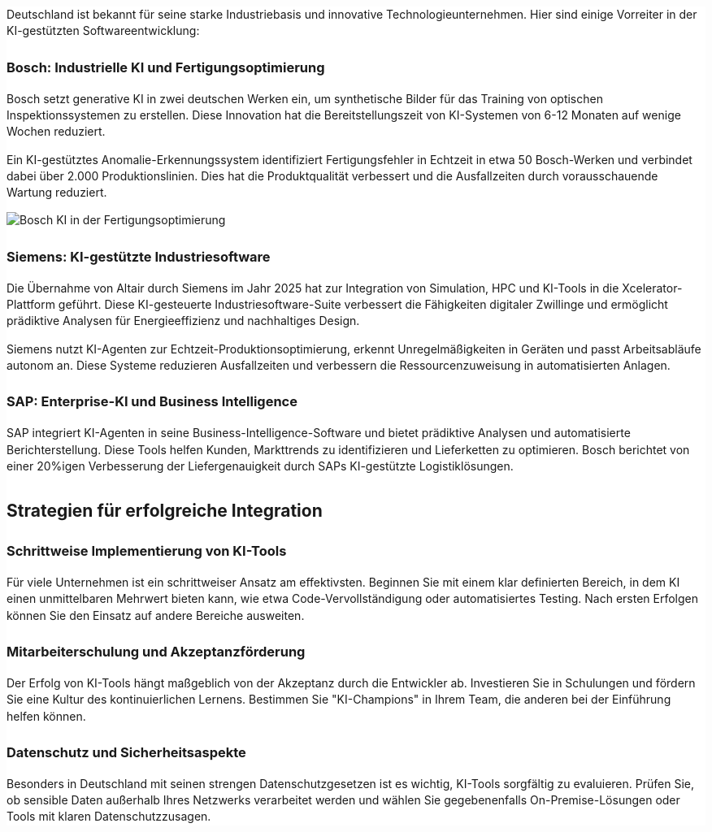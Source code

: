 Deutschland ist bekannt für seine starke Industriebasis und innovative Technologieunternehmen. Hier sind einige Vorreiter in der KI-gestützten Softwareentwicklung:

### Bosch: Industrielle KI und Fertigungsoptimierung

Bosch setzt generative KI in zwei deutschen Werken ein, um synthetische Bilder für das Training von optischen Inspektionssystemen zu erstellen. Diese Innovation hat die Bereitstellungszeit von KI-Systemen von 6-12 Monaten auf wenige Wochen reduziert. 

Ein KI-gestütztes Anomalie-Erkennungssystem identifiziert Fertigungsfehler in Echtzeit in etwa 50 Bosch-Werken und verbindet dabei über 2.000 Produktionslinien. Dies hat die Produktqualität verbessert und die Ausfallzeiten durch vorausschauende Wartung reduziert.

![Bosch KI in der Fertigungsoptimierung](https://satware.ai/assets/images/blog/2025-05-20/bosch-ai.jpg)

### Siemens: KI-gestützte Industriesoftware

Die Übernahme von Altair durch Siemens im Jahr 2025 hat zur Integration von Simulation, HPC und KI-Tools in die Xcelerator-Plattform geführt. Diese KI-gesteuerte Industriesoftware-Suite verbessert die Fähigkeiten digitaler Zwillinge und ermöglicht prädiktive Analysen für Energieeffizienz und nachhaltiges Design.

Siemens nutzt KI-Agenten zur Echtzeit-Produktionsoptimierung, erkennt Unregelmäßigkeiten in Geräten und passt Arbeitsabläufe autonom an. Diese Systeme reduzieren Ausfallzeiten und verbessern die Ressourcenzuweisung in automatisierten Anlagen.

### SAP: Enterprise-KI und Business Intelligence

SAP integriert KI-Agenten in seine Business-Intelligence-Software und bietet prädiktive Analysen und automatisierte Berichterstellung. Diese Tools helfen Kunden, Markttrends zu identifizieren und Lieferketten zu optimieren. Bosch berichtet von einer 20%igen Verbesserung der Liefergenauigkeit durch SAPs KI-gestützte Logistiklösungen.

## Strategien für erfolgreiche Integration

### Schrittweise Implementierung von KI-Tools

Für viele Unternehmen ist ein schrittweiser Ansatz am effektivsten. Beginnen Sie mit einem klar definierten Bereich, in dem KI einen unmittelbaren Mehrwert bieten kann, wie etwa Code-Vervollständigung oder automatisiertes Testing. Nach ersten Erfolgen können Sie den Einsatz auf andere Bereiche ausweiten.

### Mitarbeiterschulung und Akzeptanzförderung

Der Erfolg von KI-Tools hängt maßgeblich von der Akzeptanz durch die Entwickler ab. Investieren Sie in Schulungen und fördern Sie eine Kultur des kontinuierlichen Lernens. Bestimmen Sie "KI-Champions" in Ihrem Team, die anderen bei der Einführung helfen können.

### Datenschutz und Sicherheitsaspekte

Besonders in Deutschland mit seinen strengen Datenschutzgesetzen ist es wichtig, KI-Tools sorgfältig zu evaluieren. Prüfen Sie, ob sensible Daten außerhalb Ihres Netzwerks verarbeitet werden und wählen Sie gegebenenfalls On-Premise-Lösungen oder Tools mit klaren Datenschutzzusagen.
